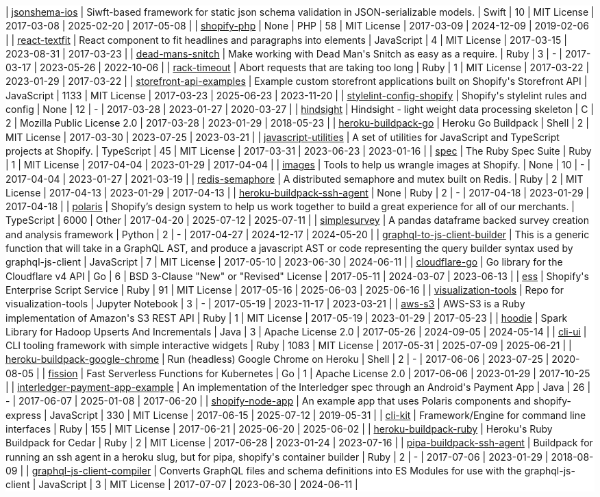 | [jsonshema-ios](https://github.com/Shopify/jsonshema-ios) | Siwft-based framework for static json schema validation in JSON-serializable models. | Swift | 10 | MIT License | 2017-03-08 | 2025-02-20 | 2017-05-08 |
| [shopify-php](https://github.com/Shopify/shopify-php) | None | PHP | 58 | MIT License | 2017-03-09 | 2024-12-09 | 2019-02-06 |
| [react-textfit](https://github.com/Shopify/react-textfit) | React component to fit headlines and paragraphs into elements | JavaScript | 4 | MIT License | 2017-03-15 | 2023-08-31 | 2017-03-23 |
| [dead-mans-snitch](https://github.com/Shopify/dead-mans-snitch) | Make working with Dead Man's Snitch as easy as a require. | Ruby | 3 | - | 2017-03-17 | 2023-05-26 | 2022-10-06 |
| [rack-timeout](https://github.com/Shopify/rack-timeout) | Abort requests that are taking too long | Ruby | 1 | MIT License | 2017-03-22 | 2023-01-29 | 2017-03-22 |
| [storefront-api-examples](https://github.com/Shopify/storefront-api-examples) | Example custom storefront applications built on Shopify's Storefront API | JavaScript | 1133 | MIT License | 2017-03-23 | 2025-06-23 | 2023-11-20 |
| [stylelint-config-shopify](https://github.com/Shopify/stylelint-config-shopify) | Shopify's stylelint rules and config | None | 12 | - | 2017-03-28 | 2023-01-27 | 2020-03-27 |
| [hindsight](https://github.com/Shopify/hindsight) | Hindsight - light weight data processing skeleton | C | 2 | Mozilla Public License 2.0 | 2017-03-28 | 2023-01-29 | 2018-05-23 |
| [heroku-buildpack-go](https://github.com/Shopify/heroku-buildpack-go) | Heroku Go Buildpack | Shell | 2 | MIT License | 2017-03-30 | 2023-07-25 | 2023-03-21 |
| [javascript-utilities](https://github.com/Shopify/javascript-utilities) | A set of utilities for JavaScript and TypeScript projects at Shopify. | TypeScript | 45 | MIT License | 2017-03-31 | 2023-06-23 | 2023-01-16 |
| [spec](https://github.com/Shopify/spec) | The Ruby Spec Suite | Ruby | 1 | MIT License | 2017-04-04 | 2023-01-29 | 2017-04-04 |
| [images](https://github.com/Shopify/images) | Tools to help us wrangle images at Shopify. | None | 10 | - | 2017-04-04 | 2023-01-27 | 2021-03-19 |
| [redis-semaphore](https://github.com/Shopify/redis-semaphore) | A distributed semaphore and mutex built on Redis. | Ruby | 2 | MIT License | 2017-04-13 | 2023-01-29 | 2017-04-13 |
| [heroku-buildpack-ssh-agent](https://github.com/Shopify/heroku-buildpack-ssh-agent) | None | Ruby | 2 | - | 2017-04-18 | 2023-01-29 | 2017-04-18 |
| [polaris](https://github.com/Shopify/polaris) | Shopify’s design system to help us work together to build a great experience for all of our merchants. | TypeScript | 6000 | Other | 2017-04-20 | 2025-07-12 | 2025-07-11 |
| [simplesurvey](https://github.com/Shopify/simplesurvey) | A pandas dataframe backed survey creation and analysis framework | Python | 2 | - | 2017-04-27 | 2024-12-17 | 2024-05-20 |
| [graphql-to-js-client-builder](https://github.com/Shopify/graphql-to-js-client-builder) | This is a generic function that will take in a GraphQL AST, and produce a javascript AST or code representing the query builder syntax used by graphql-js-client | JavaScript | 7 | MIT License | 2017-05-10 | 2023-06-30 | 2024-06-11 |
| [cloudflare-go](https://github.com/Shopify/cloudflare-go) | Go library for the Cloudflare v4 API | Go | 6 | BSD 3-Clause "New" or "Revised" License | 2017-05-11 | 2024-03-07 | 2023-06-13 |
| [ess](https://github.com/Shopify/ess) | Shopify's Enterprise Script Service | Ruby | 91 | MIT License | 2017-05-16 | 2025-06-03 | 2025-06-16 |
| [visualization-tools](https://github.com/Shopify/visualization-tools) | Repo for visualization-tools | Jupyter Notebook | 3 | - | 2017-05-19 | 2023-11-17 | 2023-03-21 |
| [aws-s3](https://github.com/Shopify/aws-s3) | AWS-S3 is a Ruby implementation of Amazon's S3 REST API | Ruby | 1 | MIT License | 2017-05-19 | 2023-01-29 | 2017-05-23 |
| [hoodie](https://github.com/Shopify/hoodie) | Spark Library for Hadoop Upserts And Incrementals | Java | 3 | Apache License 2.0 | 2017-05-26 | 2024-09-05 | 2024-05-14 |
| [cli-ui](https://github.com/Shopify/cli-ui) | CLI tooling framework with simple interactive widgets | Ruby | 1083 | MIT License | 2017-05-31 | 2025-07-09 | 2025-06-21 |
| [heroku-buildpack-google-chrome](https://github.com/Shopify/heroku-buildpack-google-chrome) | Run (headless) Google Chrome on Heroku | Shell | 2 | - | 2017-06-06 | 2023-07-25 | 2020-08-05 |
| [fission](https://github.com/Shopify/fission) | Fast Serverless Functions for Kubernetes | Go | 1 | Apache License 2.0 | 2017-06-06 | 2023-01-29 | 2017-10-25 |
| [interledger-payment-app-example](https://github.com/Shopify/interledger-payment-app-example) | An implementation of the Interledger spec through an Android's Payment App | Java | 26 | - | 2017-06-07 | 2025-01-08 | 2017-06-20 |
| [shopify-node-app](https://github.com/Shopify/shopify-node-app) | An example app that uses Polaris components and shopify-express | JavaScript | 330 | MIT License | 2017-06-15 | 2025-07-12 | 2019-05-31 |
| [cli-kit](https://github.com/Shopify/cli-kit) | Framework/Engine for command line interfaces | Ruby | 155 | MIT License | 2017-06-21 | 2025-06-20 | 2025-06-02 |
| [heroku-buildpack-ruby](https://github.com/Shopify/heroku-buildpack-ruby) | Heroku's Ruby Buildpack for Cedar | Ruby | 2 | MIT License | 2017-06-28 | 2023-01-24 | 2023-07-16 |
| [pipa-buildpack-ssh-agent](https://github.com/Shopify/pipa-buildpack-ssh-agent) | Buildpack for running an ssh agent in a heroku slug, but for pipa, shopify's container builder | Ruby | 2 | - | 2017-07-06 | 2023-01-29 | 2018-08-09 |
| [graphql-js-client-compiler](https://github.com/Shopify/graphql-js-client-compiler) | Converts GraphQL files and schema definitions into ES Modules for use with the graphql-js-client | JavaScript | 3 | MIT License | 2017-07-07 | 2023-06-30 | 2024-06-11 |